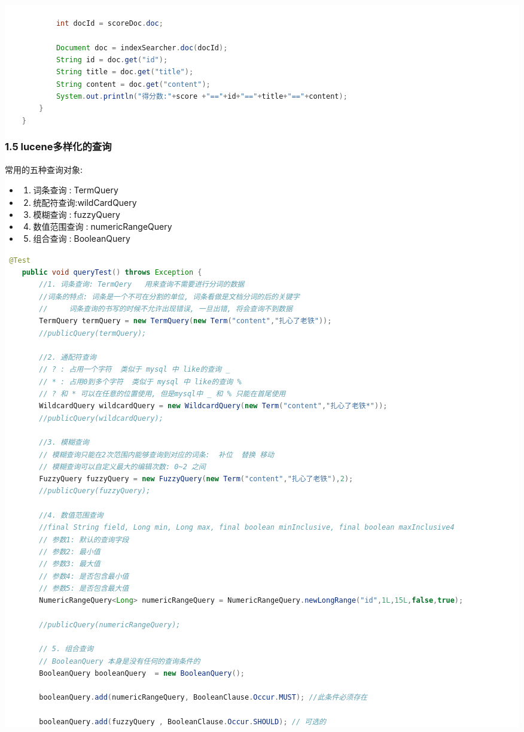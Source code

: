```java

            int docId = scoreDoc.doc;

            Document doc = indexSearcher.doc(docId);
            String id = doc.get("id");
            String title = doc.get("title");
            String content = doc.get("content");
            System.out.println("得分数:"+score +"=="+id+"=="+title+"=="+content);
        }
    }
```

### 1.5 lucene多样化的查询

常用的五种查询对象:

* 1) 词条查询 : TermQuery
* 2) 统配符查询:wildCardQuery
* 3) 模糊查询 : fuzzyQuery
* 4) 数值范围查询 : numericRangeQuery
* 5) 组合查询 : BooleanQuery

```java
 @Test
    public void queryTest() throws Exception {
        //1. 词条查询: TermQery   用来查询不需要进行分词的数据
        //词条的特点: 词条是一个不可在分割的单位, 词条看做是文档分词的后的关键字
        //     词条查询的书写的时候不允许出现错误, 一旦出错, 将会查询不到数据
        TermQuery termQuery = new TermQuery(new Term("content","扎心了老铁"));
        //publicQuery(termQuery);

        //2. 通配符查询
        // ? : 占用一个字符  类似于 mysql 中 like的查询 _
        // * : 占用0到多个字符  类似于 mysql 中 like的查询 %
        // ? 和 * 可以在任意的位置使用, 但是mysql中 _ 和 % 只能在首尾使用
        WildcardQuery wildcardQuery = new WildcardQuery(new Term("content","扎心了老铁*"));
        //publicQuery(wildcardQuery);

        //3. 模糊查询
        // 模糊查询只能在2次范围内能够查询到对应的词条:  补位  替换 移动
        // 模糊查询可以自定义最大的编辑次数: 0~2 之间
        FuzzyQuery fuzzyQuery = new FuzzyQuery(new Term("content","扎心了老铁"),2);
        //publicQuery(fuzzyQuery);

        //4. 数值范围查询
        //final String field, Long min, Long max, final boolean minInclusive, final boolean maxInclusive4
        // 参数1: 默认的查询字段
        // 参数2: 最小值
        // 参数3: 最大值
        // 参数4: 是否包含最小值
        // 参数5: 是否包含最大值
        NumericRangeQuery<Long> numericRangeQuery = NumericRangeQuery.newLongRange("id",1L,15L,false,true);

        //publicQuery(numericRangeQuery);

        // 5. 组合查询
        // BooleanQuery 本身是没有任何的查询条件的
        BooleanQuery booleanQuery  = new BooleanQuery();

        booleanQuery.add(numericRangeQuery, BooleanClause.Occur.MUST); //此条件必须存在

        booleanQuery.add(fuzzyQuery , BooleanClause.Occur.SHOULD); // 可选的
```